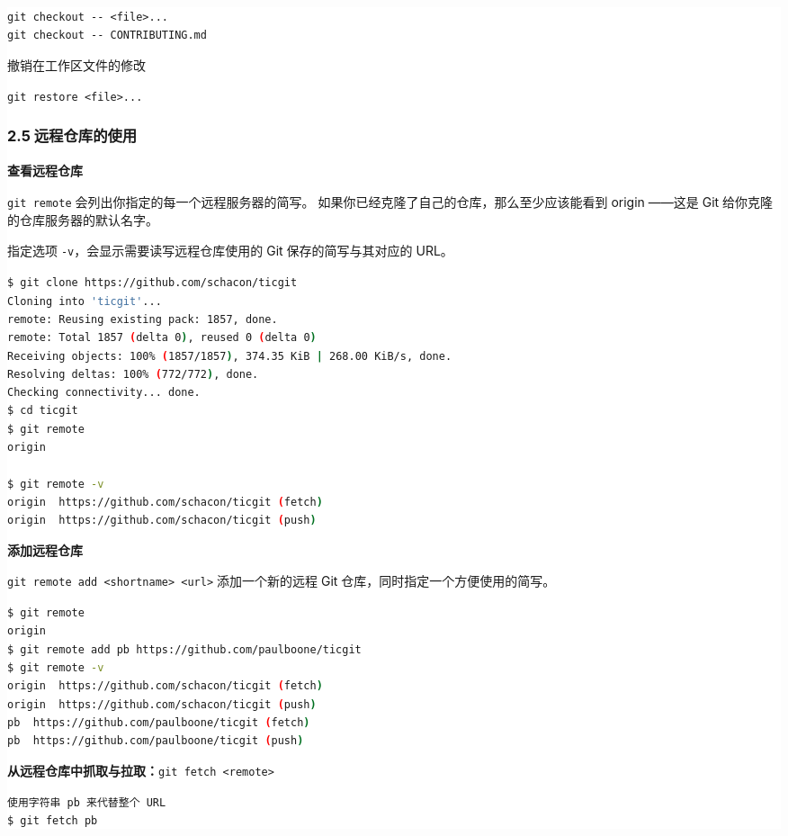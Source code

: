 ```
git checkout -- <file>...
git checkout -- CONTRIBUTING.md
```

撤销在工作区文件的修改

```
git restore <file>...
```

### 2.5 远程仓库的使用

**查看远程仓库**

`git remote` 会列出你指定的每一个远程服务器的简写。 如果你已经克隆了自己的仓库，那么至少应该能看到 origin ——这是 Git 给你克隆的仓库服务器的默认名字。

指定选项 `-v`，会显示需要读写远程仓库使用的 Git 保存的简写与其对应的 URL。

```bash
$ git clone https://github.com/schacon/ticgit
Cloning into 'ticgit'...
remote: Reusing existing pack: 1857, done.
remote: Total 1857 (delta 0), reused 0 (delta 0)
Receiving objects: 100% (1857/1857), 374.35 KiB | 268.00 KiB/s, done.
Resolving deltas: 100% (772/772), done.
Checking connectivity... done.
$ cd ticgit
$ git remote
origin

$ git remote -v
origin	https://github.com/schacon/ticgit (fetch)
origin	https://github.com/schacon/ticgit (push)
```

**添加远程仓库**

`git remote add <shortname> <url>` 添加一个新的远程 Git 仓库，同时指定一个方便使用的简写。

```bash
$ git remote
origin
$ git remote add pb https://github.com/paulboone/ticgit
$ git remote -v
origin	https://github.com/schacon/ticgit (fetch)
origin	https://github.com/schacon/ticgit (push)
pb	https://github.com/paulboone/ticgit (fetch)
pb	https://github.com/paulboone/ticgit (push)
```

**从远程仓库中抓取与拉取：**`git fetch <remote>`

```
使用字符串 pb 来代替整个 URL
$ git fetch pb
```
